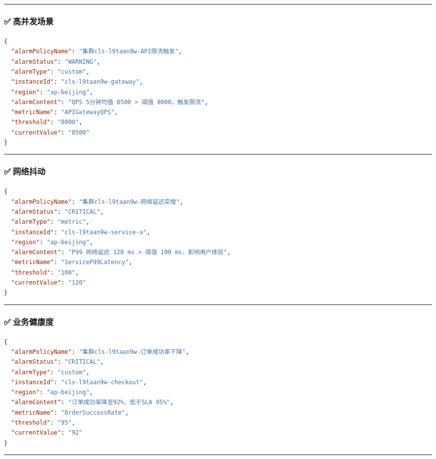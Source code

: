 ```json
```

---

### ✅ 高并发场景
```json
{
  "alarmPolicyName": "集群cls-l9taan9w-API限流触发",
  "alarmStatus": "WARNING",
  "alarmType": "custom",
  "instanceId": "cls-l9taan9w-gateway",
  "region": "ap-beijing",
  "alarmContent": "QPS 5分钟均值 8500 > 阈值 8000，触发限流",
  "metricName": "APIGatewayQPS",
  "threshold": "8000",
  "currentValue": "8500"
}
```

---

### ✅ 网络抖动
```json
{
  "alarmPolicyName": "集群cls-l9taan9w-网络延迟突增",
  "alarmStatus": "CRITICAL",
  "alarmType": "metric",
  "instanceId": "cls-l9taan9w-service-a",
  "region": "ap-beijing",
  "alarmContent": "P99 网络延迟 120 ms > 阈值 100 ms，影响用户体验",
  "metricName": "ServiceP99Latency",
  "threshold": "100",
  "currentValue": "120"
}
```

---

### ✅ 业务健康度
```json
{
  "alarmPolicyName": "集群cls-l9taan9w-订单成功率下降",
  "alarmStatus": "CRITICAL",
  "alarmType": "custom",
  "instanceId": "cls-l9taan9w-checkout",
  "region": "ap-beijing",
  "alarmContent": "订单成功率降至92%，低于SLA 95%",
  "metricName": "OrderSuccessRate",
  "threshold": "95",
  "currentValue": "92"
}
```

---